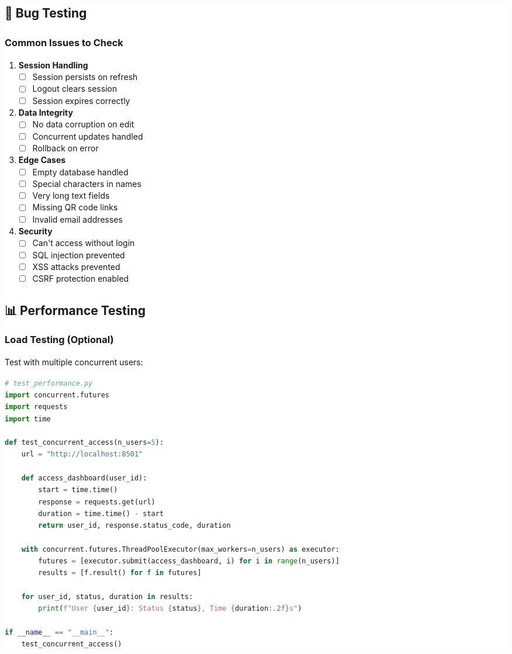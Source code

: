 ## 🐛 Bug Testing

### Common Issues to Check

1. **Session Handling**
   - [ ] Session persists on refresh
   - [ ] Logout clears session
   - [ ] Session expires correctly

2. **Data Integrity**
   - [ ] No data corruption on edit
   - [ ] Concurrent updates handled
   - [ ] Rollback on error

3. **Edge Cases**
   - [ ] Empty database handled
   - [ ] Special characters in names
   - [ ] Very long text fields
   - [ ] Missing QR code links
   - [ ] Invalid email addresses

4. **Security**
   - [ ] Can't access without login
   - [ ] SQL injection prevented
   - [ ] XSS attacks prevented
   - [ ] CSRF protection enabled

## 📊 Performance Testing

### Load Testing (Optional)

Test with multiple concurrent users:

```python
# test_performance.py
import concurrent.futures
import requests
import time

def test_concurrent_access(n_users=5):
    url = "http://localhost:8501"
    
    def access_dashboard(user_id):
        start = time.time()
        response = requests.get(url)
        duration = time.time() - start
        return user_id, response.status_code, duration
    
    with concurrent.futures.ThreadPoolExecutor(max_workers=n_users) as executor:
        futures = [executor.submit(access_dashboard, i) for i in range(n_users)]
        results = [f.result() for f in futures]
    
    for user_id, status, duration in results:
        print(f"User {user_id}: Status {status}, Time {duration:.2f}s")

if __name__ == "__main__":
    test_concurrent_access()
```
